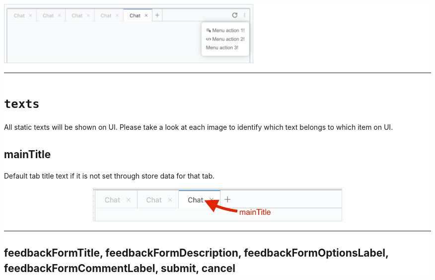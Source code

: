   <img src="./img/data-model/tabStore/tabBarButtons2.png" alt="mainTitle" style="max-width:500px; width:100%;border: 1px solid #e0e0e0;">
</p>

---



# `texts`
All static texts will be shown on UI. 
Please take a look at each image to identify which text belongs to which item on UI.

## mainTitle
Default tab title text if it is not set through store data for that tab.

<p align="center">
  <img src="./img/texts/mainTitle.png" alt="mainTitle" style="max-width:500px; width:100%;border: 1px solid #e0e0e0;">
</p>

---

## feedbackFormTitle, feedbackFormDescription, feedbackFormOptionsLabel, feedbackFormCommentLabel, submit, cancel
<p align="center">